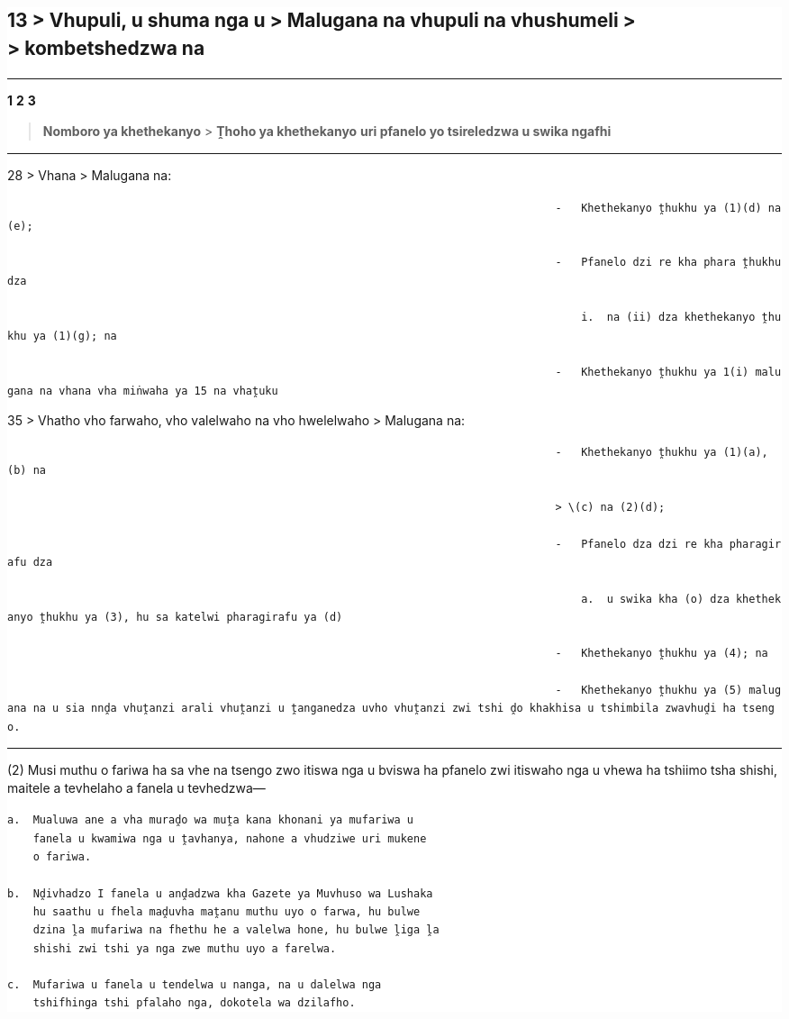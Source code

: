   13                             > Vhupuli, u shuma nga u              > Malugana na vhupuli na vhushumeli
                                 >                                     
                                 > kombetshedzwa na                    
  ---------------------------------------------------------------------------------------------------------------------------------------------------------------------------------------------------------------

  -----------------------------------------------------------------------------------------------------------------------------------------------------------------------------------------------------------------------------------------------------
  **1**                          **2**                                                   **3**
                                                                                         
  > **Nomboro ya khethekanyo**   > **Ṱhoho ya khethekanyo**                              **uri pfanelo yo tsireledzwa u swika ngafhi**
  ------------------------------ ------------------------------------------------------- --------------------------------------------------------------------------------------------------------------------------------------------------------------
  28                             > Vhana                                                 > Malugana na:
                                                                                         
                                                                                         -   Khethekanyo ṱhukhu ya (1)(d) na (e);
                                                                                         
                                                                                         -   Pfanelo dzi re kha phara ṱhukhu dza
                                                                                         
                                                                                             i.  na (ii) dza khethekanyo ṱhukhu ya (1)(g); na
                                                                                         
                                                                                         -   Khethekanyo ṱhukhu ya 1(i) malugana na vhana vha miṅwaha ya 15 na vhaṱuku
                                                                                         
                                                                                         

  35                             > Vhatho vho farwaho, vho valelwaho na vho hwelelwaho   > Malugana na:
                                                                                         
                                                                                         -   Khethekanyo ṱhukhu ya (1)(a), (b) na
                                                                                         
                                                                                         > \(c) na (2)(d);
                                                                                         
                                                                                         -   Pfanelo dza dzi re kha pharagirafu dza
                                                                                         
                                                                                             a.  u swika kha (o) dza khethekanyo ṱhukhu ya (3), hu sa katelwi pharagirafu ya (d)
                                                                                         
                                                                                         -   Khethekanyo ṱhukhu ya (4); na
                                                                                         
                                                                                         -   Khethekanyo ṱhukhu ya (5) malugana na u sia nnḓa vhuṱanzi arali vhuṱanzi u ṱanganedza uvho vhuṱanzi zwi tshi ḓo khakhisa u tshimbila zwavhuḓi ha tsengo.
                                                                                         
                                                                                         
  -----------------------------------------------------------------------------------------------------------------------------------------------------------------------------------------------------------------------------------------------------

(2) Musi muthu o fariwa ha sa vhe na tsengo zwo itiswa nga u bviswa ha
    pfanelo zwi itiswaho nga u vhewa ha tshiimo tsha shishi, maitele a
    tevhelaho a fanela u tevhedzwa—

    a.  Mualuwa ane a vha muraḓo wa muṱa kana khonani ya mufariwa u
        fanela u kwamiwa nga u ṱavhanya, nahone a vhudziwe uri mukene
        o fariwa.

    b.  Nḓivhadzo I fanela u anḓadzwa kha Gazete ya Muvhuso wa Lushaka
        hu saathu u fhela maḓuvha maṱanu muthu uyo o farwa, hu bulwe
        dzina ḽa mufariwa na fhethu he a valelwa hone, hu bulwe ḽiga ḽa
        shishi zwi tshi ya nga zwe muthu uyo a farelwa.

    c.  Mufariwa u fanela u tendelwa u nanga, na u dalelwa nga
        tshifhinga tshi pfalaho nga, dokotela wa dzilafho.
